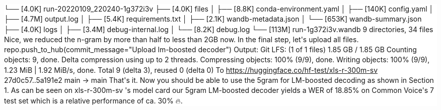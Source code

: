 └── [4.0K] run-20220109_220240-1g372i3v
├── [4.0K] files
│ ├── [8.8K] conda-environment.yaml
│ ├── [140K] config.yaml
│ ├── [4.7M] output.log
│ ├── [5.4K] requirements.txt
│ ├── [2.1K] wandb-metadata.json
│ └── [653K] wandb-summary.json
├── [4.0K] logs
│ ├── [3.4M] debug-internal.log
│ └── [8.2K] debug.log
└── [113M] run-1g372i3v.wandb
9 directories, 34 files
Nice, we reduced the n-gram by more than half to less than 2GB now. In the final step, let's upload all files.
repo.push_to_hub(commit_message="Upload lm-boosted decoder")
Output:
Git LFS: (1 of 1 files) 1.85 GB / 1.85 GB
Counting objects: 9, done.
Delta compression using up to 2 threads.
Compressing objects: 100% (9/9), done.
Writing objects: 100% (9/9), 1.23 MiB | 1.92 MiB/s, done.
Total 9 (delta 3), reused 0 (delta 0)
To https://huggingface.co/hf-test/xls-r-300m-sv
27d0c57..5a191e2 main -> main
That's it. Now you should be able to use the 5gram for LM-boosted decoding as shown in Section 1.
As can be seen on xls-r-300m-sv
's model
card
our 5gram LM-boosted decoder yields a WER of 18.85% on Common Voice's 7
test set which is a relative performance of ca. 30% 🔥.